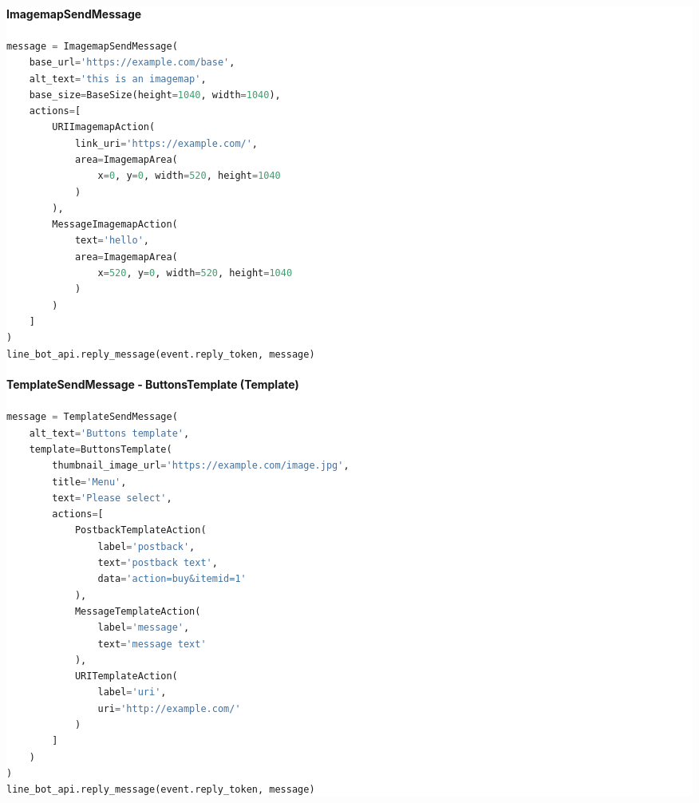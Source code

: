 #### ImagemapSendMessage
```python
message = ImagemapSendMessage(
    base_url='https://example.com/base',
    alt_text='this is an imagemap',
    base_size=BaseSize(height=1040, width=1040),
    actions=[
        URIImagemapAction(
            link_uri='https://example.com/',
            area=ImagemapArea(
                x=0, y=0, width=520, height=1040
            )
        ),
        MessageImagemapAction(
            text='hello',
            area=ImagemapArea(
                x=520, y=0, width=520, height=1040
            )
        )
    ]
)
line_bot_api.reply_message(event.reply_token, message)
```

#### TemplateSendMessage - ButtonsTemplate  (Template)
```python
message = TemplateSendMessage(
    alt_text='Buttons template',
    template=ButtonsTemplate(
        thumbnail_image_url='https://example.com/image.jpg',
        title='Menu',
        text='Please select',
        actions=[
            PostbackTemplateAction(
                label='postback',
                text='postback text',
                data='action=buy&itemid=1'
            ),
            MessageTemplateAction(
                label='message',
                text='message text'
            ),
            URITemplateAction(
                label='uri',
                uri='http://example.com/'
            )
        ]
    )
)
line_bot_api.reply_message(event.reply_token, message)
```
